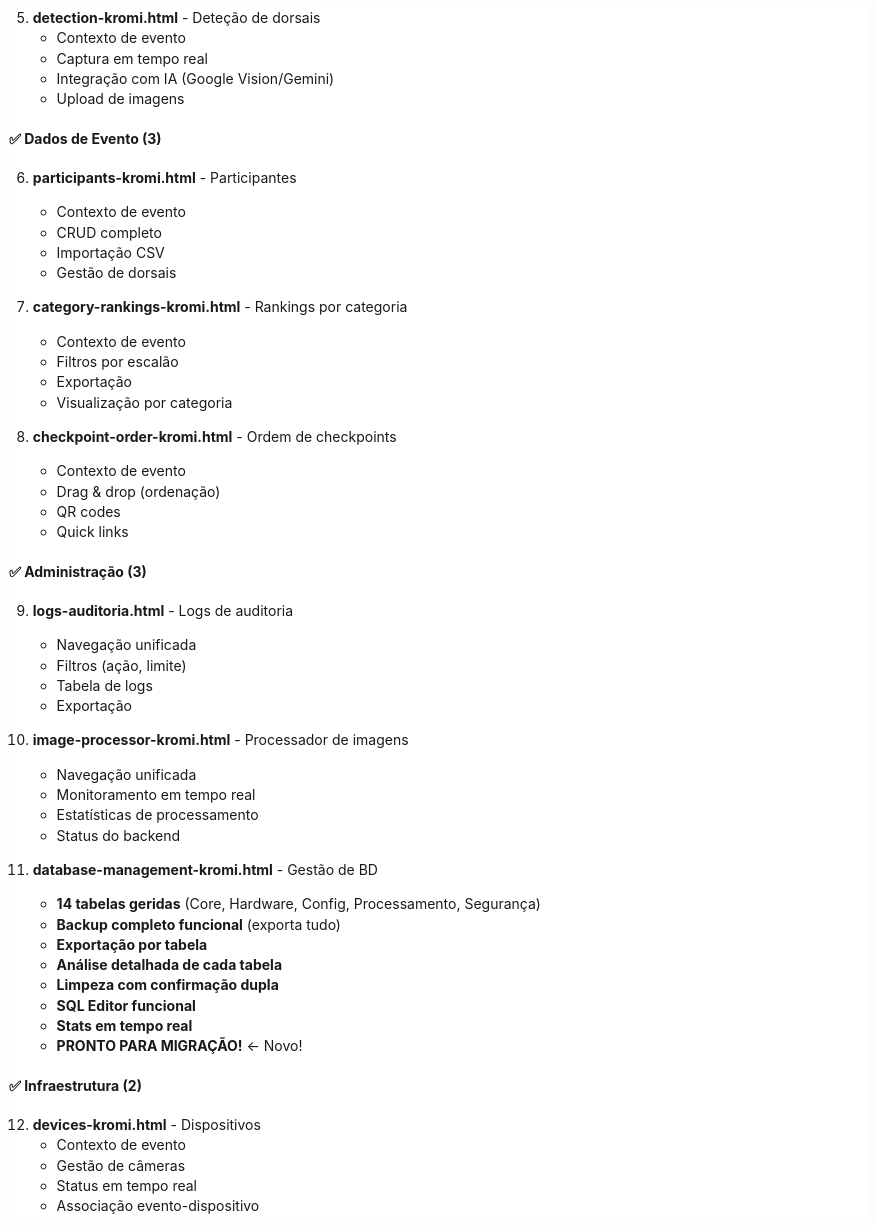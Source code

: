 5. **detection-kromi.html** - Deteção de dorsais
   - Contexto de evento
   - Captura em tempo real
   - Integração com IA (Google Vision/Gemini)
   - Upload de imagens

#### ✅ Dados de Evento (3)
6. **participants-kromi.html** - Participantes
   - Contexto de evento
   - CRUD completo
   - Importação CSV
   - Gestão de dorsais

7. **category-rankings-kromi.html** - Rankings por categoria
   - Contexto de evento
   - Filtros por escalão
   - Exportação
   - Visualização por categoria

8. **checkpoint-order-kromi.html** - Ordem de checkpoints
   - Contexto de evento
   - Drag & drop (ordenação)
   - QR codes
   - Quick links

#### ✅ Administração (3)
9. **logs-auditoria.html** - Logs de auditoria
   - Navegação unificada
   - Filtros (ação, limite)
   - Tabela de logs
   - Exportação

10. **image-processor-kromi.html** - Processador de imagens
    - Navegação unificada
    - Monitoramento em tempo real
    - Estatísticas de processamento
    - Status do backend

11. **database-management-kromi.html** - Gestão de BD
    - **14 tabelas geridas** (Core, Hardware, Config, Processamento, Segurança)
    - **Backup completo funcional** (exporta tudo)
    - **Exportação por tabela**
    - **Análise detalhada de cada tabela**
    - **Limpeza com confirmação dupla**
    - **SQL Editor funcional**
    - **Stats em tempo real**
    - **PRONTO PARA MIGRAÇÃO!** ← Novo!

#### ✅ Infraestrutura (2)
12. **devices-kromi.html** - Dispositivos
    - Contexto de evento
    - Gestão de câmeras
    - Status em tempo real
    - Associação evento-dispositivo
